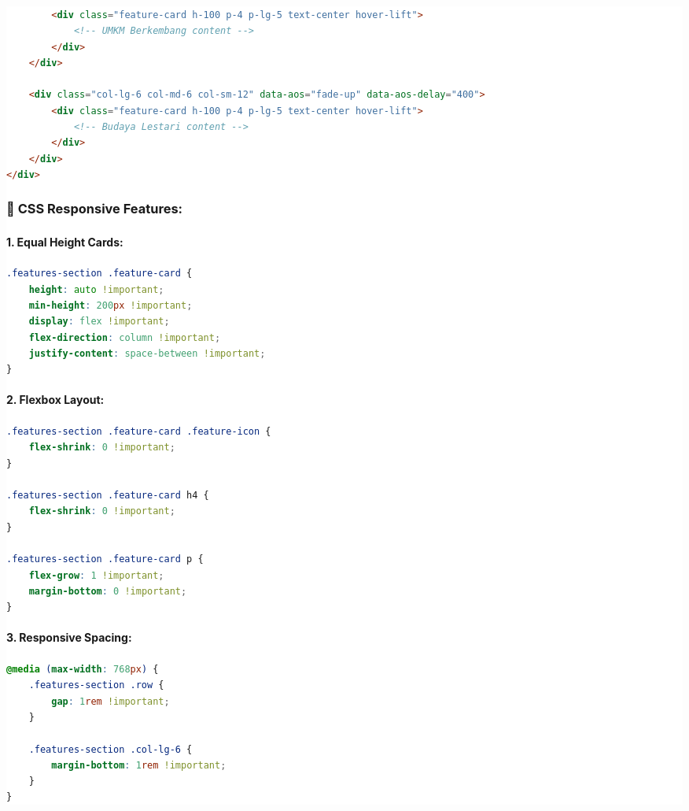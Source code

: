 ```html
        <div class="feature-card h-100 p-4 p-lg-5 text-center hover-lift">
            <!-- UMKM Berkembang content -->
        </div>
    </div>
    
    <div class="col-lg-6 col-md-6 col-sm-12" data-aos="fade-up" data-aos-delay="400">
        <div class="feature-card h-100 p-4 p-lg-5 text-center hover-lift">
            <!-- Budaya Lestari content -->
        </div>
    </div>
</div>
```

### 🎨 **CSS Responsive Features:**

#### 1. **Equal Height Cards:**
```css
.features-section .feature-card {
    height: auto !important;
    min-height: 200px !important;
    display: flex !important;
    flex-direction: column !important;
    justify-content: space-between !important;
}
```

#### 2. **Flexbox Layout:**
```css
.features-section .feature-card .feature-icon {
    flex-shrink: 0 !important;
}

.features-section .feature-card h4 {
    flex-shrink: 0 !important;
}

.features-section .feature-card p {
    flex-grow: 1 !important;
    margin-bottom: 0 !important;
}
```

#### 3. **Responsive Spacing:**
```css
@media (max-width: 768px) {
    .features-section .row {
        gap: 1rem !important;
    }
    
    .features-section .col-lg-6 {
        margin-bottom: 1rem !important;
    }
}
```
